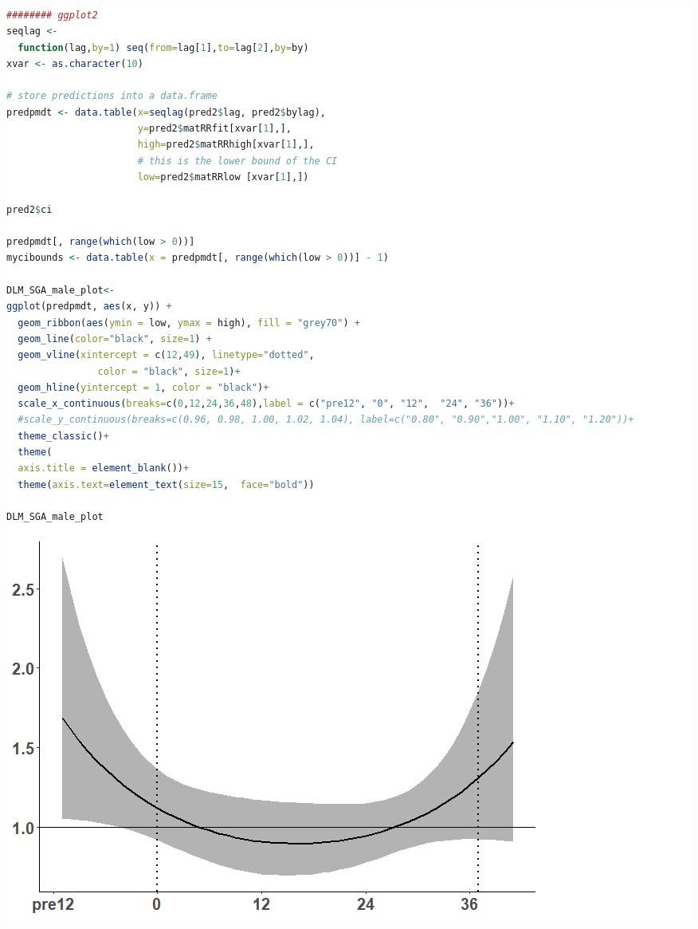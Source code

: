 ``` r
######## ggplot2
seqlag <-
  function(lag,by=1) seq(from=lag[1],to=lag[2],by=by) 
xvar <- as.character(10)

# store predictions into a data.frame
predpmdt <- data.table(x=seqlag(pred2$lag, pred2$bylag),
                       y=pred2$matRRfit[xvar[1],],
                       high=pred2$matRRhigh[xvar[1],],
                       # this is the lower bound of the CI 
                       low=pred2$matRRlow [xvar[1],])

pred2$ci

predpmdt[, range(which(low > 0))]
mycibounds <- data.table(x = predpmdt[, range(which(low > 0))] - 1)

DLM_SGA_male_plot<-
ggplot(predpmdt, aes(x, y)) + 
  geom_ribbon(aes(ymin = low, ymax = high), fill = "grey70") + 
  geom_line(color="black", size=1) + 
  geom_vline(xintercept = c(12,49), linetype="dotted", 
                color = "black", size=1)+
  geom_hline(yintercept = 1, color = "black")+  
  scale_x_continuous(breaks=c(0,12,24,36,48),label = c("pre12", "0", "12",  "24", "36"))+
  #scale_y_continuous(breaks=c(0.96, 0.98, 1.00, 1.02, 1.04), label=c("0.80", "0.90","1.00", "1.10", "1.20"))+
  theme_classic()+
  theme(
  axis.title = element_blank())+
  theme(axis.text=element_text(size=15,  face="bold"))

DLM_SGA_male_plot
```

![](RICHS_PM2.5_DLM_files/figure-gfm/DLM_SGA_sex-4.png)
